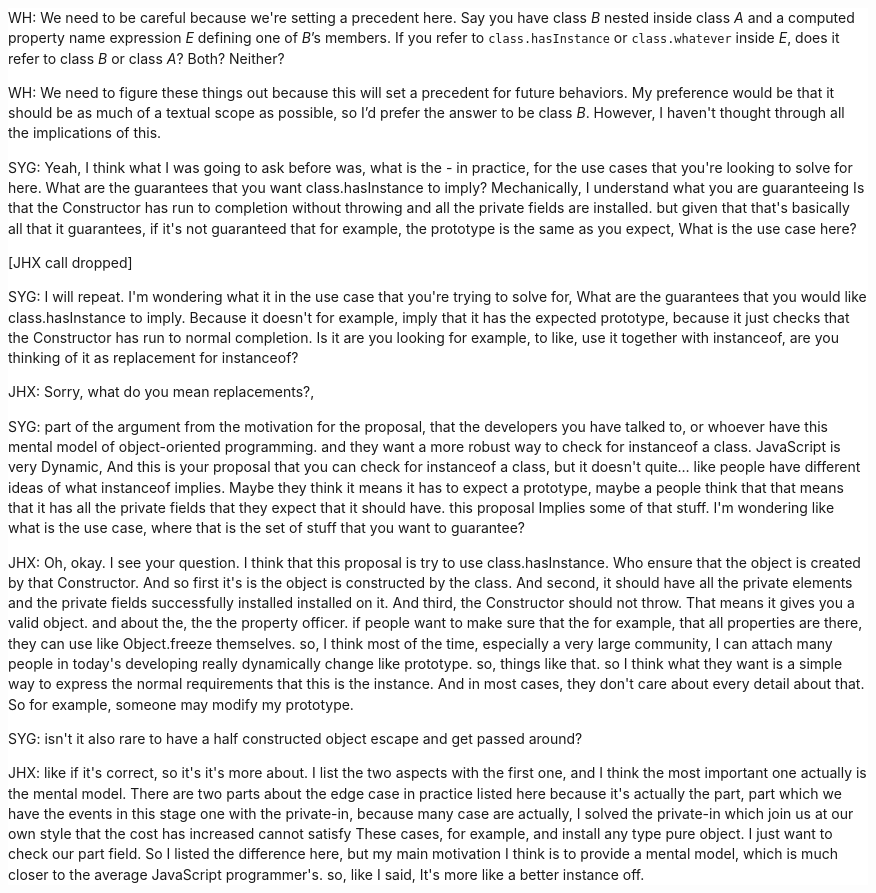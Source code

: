 WH: We need to be careful because we're setting a precedent here. Say you have class *B* nested inside class *A* and a computed property name expression *E* defining one of *B*’s members. If you refer to `class.hasInstance` or `class.whatever` inside *E*, does it refer to class *B* or class *A*? Both? Neither?

WH: We need to figure these things out because this will set a precedent for future behaviors. My preference would be that it should be as much of a textual scope as possible, so I’d prefer the answer to be class *B*. However, I haven't thought through all the implications of this.

SYG: Yeah, I think what I was going to ask before was, what is the - in practice, for the use cases that you're looking to solve for here. What are the guarantees that you want class.hasInstance to imply? Mechanically, I understand what you are guaranteeing Is that the Constructor has run to completion without throwing and all the private fields are installed. but given that that's basically all that it guarantees, if it's not guaranteed that for example, the prototype is the same as you expect, What is the use case here?

[JHX call dropped]

SYG: I will repeat. I'm wondering what it in the use case that you're trying to solve for, What are the guarantees that you would like class.hasInstance to imply. Because it doesn't for example, imply that it has the expected prototype, because it just checks that the Constructor has run to normal completion. Is it are you looking for example, to like, use it together with instanceof, are you thinking of it as replacement for instanceof?

JHX: Sorry, what do you mean replacements?,

SYG: part of the argument from the motivation for the proposal, that the developers you have talked to, or whoever have this mental model of object-oriented programming. and they want a more robust way to check for instanceof a class. JavaScript is very Dynamic, And this is your proposal that you can check for instanceof a class, but it doesn't quite… like people have different ideas of what instanceof implies. Maybe they think it means it has to expect a prototype, maybe a people think that that means that it has all the private fields that they expect that it should have. this proposal Implies some of that stuff. I'm wondering like what is the use case, where that is the set of stuff that you want to guarantee?

JHX: Oh, okay. I see your question. I think that this proposal is try to use class.hasInstance. Who ensure that the object is created by that Constructor. And so first it's is the object is constructed by the class. And second, it should have all the private elements and the private fields successfully installed installed on it. And third, the Constructor should not throw. That means it gives you a valid object. and about the, the the property officer. if people want to make sure that the for example, that all properties are there, they can use like Object.freeze themselves. so, I think most of the time, especially a very large community, I can attach many people in today's developing really dynamically change like prototype. so, things like that. so I think what they want is a simple way to express the normal requirements that this is the instance. And in most cases, they don't care about every detail about that. So for example, someone may modify my prototype.

SYG: isn't it also rare to have a half constructed object escape and get passed around?

JHX: like if it's correct, so it's it's more about. I list the two aspects with the first one, and I think the most important one actually is the mental model. There are two parts about the edge case in practice listed here because it's actually the part, part which we have the events in this stage one with the private-in, because many case are actually, I solved the private-in which join us at our own style that the cost has increased cannot satisfy These cases, for example, and install any type pure object. I just want to check our part field. So I listed the difference here, but my main motivation I think is to provide a mental model, which is much closer to the average JavaScript programmer's. so, like I said, It's more like a better instance off.
